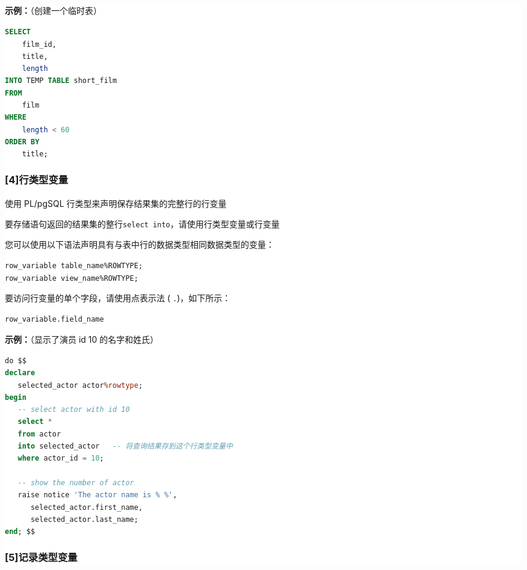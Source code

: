 **示例：**（创建一个临时表）

```sql
SELECT
    film_id,
    title,
    length 
INTO TEMP TABLE short_film
FROM
    film
WHERE
    length < 60
ORDER BY
    title;
```

### [4]行类型变量

使用 PL/pgSQL 行类型来声明保存结果集的完整行的行变量

要存储语句返回的结果集的整行`select into`，请使用行类型变量或行变量

您可以使用以下语法声明具有与表中行的数据类型相同数据类型的变量：

```
row_variable table_name%ROWTYPE;
row_variable view_name%ROWTYPE;
```

要访问行变量的单个字段，请使用点表示法 ( `.`)，如下所示：

```
row_variable.field_name
```

**示例：**（显示了演员 id 10 的名字和姓氏）

```sql
do $$
declare
   selected_actor actor%rowtype;
begin
   -- select actor with id 10   
   select * 
   from actor
   into selected_actor   -- 将查询结果存到这个行类型变量中
   where actor_id = 10;

   -- show the number of actor
   raise notice 'The actor name is % %',
      selected_actor.first_name,
      selected_actor.last_name;
end; $$

```

### [5]记录类型变量
